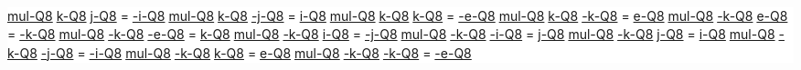<a id="3059" href="finite-group-theory.abstract-quaternion-group.html#1713" class="Function">mul-Q8</a> <a id="3066" href="finite-group-theory.abstract-quaternion-group.html#1688" class="InductiveConstructor">k-Q8</a> <a id="3071" href="finite-group-theory.abstract-quaternion-group.html#1662" class="InductiveConstructor">j-Q8</a> <a id="3076" class="Symbol">=</a> <a id="3078" href="finite-group-theory.abstract-quaternion-group.html#1649" class="InductiveConstructor">-i-Q8</a>
<a id="3084" href="finite-group-theory.abstract-quaternion-group.html#1713" class="Function">mul-Q8</a> <a id="3091" href="finite-group-theory.abstract-quaternion-group.html#1688" class="InductiveConstructor">k-Q8</a> <a id="3096" href="finite-group-theory.abstract-quaternion-group.html#1675" class="InductiveConstructor">-j-Q8</a> <a id="3102" class="Symbol">=</a> <a id="3104" href="finite-group-theory.abstract-quaternion-group.html#1636" class="InductiveConstructor">i-Q8</a>
<a id="3109" href="finite-group-theory.abstract-quaternion-group.html#1713" class="Function">mul-Q8</a> <a id="3116" href="finite-group-theory.abstract-quaternion-group.html#1688" class="InductiveConstructor">k-Q8</a> <a id="3121" href="finite-group-theory.abstract-quaternion-group.html#1688" class="InductiveConstructor">k-Q8</a> <a id="3126" class="Symbol">=</a> <a id="3128" href="finite-group-theory.abstract-quaternion-group.html#1623" class="InductiveConstructor">-e-Q8</a>
<a id="3134" href="finite-group-theory.abstract-quaternion-group.html#1713" class="Function">mul-Q8</a> <a id="3141" href="finite-group-theory.abstract-quaternion-group.html#1688" class="InductiveConstructor">k-Q8</a> <a id="3146" href="finite-group-theory.abstract-quaternion-group.html#1701" class="InductiveConstructor">-k-Q8</a> <a id="3152" class="Symbol">=</a> <a id="3154" href="finite-group-theory.abstract-quaternion-group.html#1610" class="InductiveConstructor">e-Q8</a>
<a id="3159" href="finite-group-theory.abstract-quaternion-group.html#1713" class="Function">mul-Q8</a> <a id="3166" href="finite-group-theory.abstract-quaternion-group.html#1701" class="InductiveConstructor">-k-Q8</a> <a id="3172" href="finite-group-theory.abstract-quaternion-group.html#1610" class="InductiveConstructor">e-Q8</a> <a id="3177" class="Symbol">=</a> <a id="3179" href="finite-group-theory.abstract-quaternion-group.html#1701" class="InductiveConstructor">-k-Q8</a>
<a id="3185" href="finite-group-theory.abstract-quaternion-group.html#1713" class="Function">mul-Q8</a> <a id="3192" href="finite-group-theory.abstract-quaternion-group.html#1701" class="InductiveConstructor">-k-Q8</a> <a id="3198" href="finite-group-theory.abstract-quaternion-group.html#1623" class="InductiveConstructor">-e-Q8</a> <a id="3204" class="Symbol">=</a> <a id="3206" href="finite-group-theory.abstract-quaternion-group.html#1688" class="InductiveConstructor">k-Q8</a>
<a id="3211" href="finite-group-theory.abstract-quaternion-group.html#1713" class="Function">mul-Q8</a> <a id="3218" href="finite-group-theory.abstract-quaternion-group.html#1701" class="InductiveConstructor">-k-Q8</a> <a id="3224" href="finite-group-theory.abstract-quaternion-group.html#1636" class="InductiveConstructor">i-Q8</a> <a id="3229" class="Symbol">=</a> <a id="3231" href="finite-group-theory.abstract-quaternion-group.html#1675" class="InductiveConstructor">-j-Q8</a>
<a id="3237" href="finite-group-theory.abstract-quaternion-group.html#1713" class="Function">mul-Q8</a> <a id="3244" href="finite-group-theory.abstract-quaternion-group.html#1701" class="InductiveConstructor">-k-Q8</a> <a id="3250" href="finite-group-theory.abstract-quaternion-group.html#1649" class="InductiveConstructor">-i-Q8</a> <a id="3256" class="Symbol">=</a> <a id="3258" href="finite-group-theory.abstract-quaternion-group.html#1662" class="InductiveConstructor">j-Q8</a>
<a id="3263" href="finite-group-theory.abstract-quaternion-group.html#1713" class="Function">mul-Q8</a> <a id="3270" href="finite-group-theory.abstract-quaternion-group.html#1701" class="InductiveConstructor">-k-Q8</a> <a id="3276" href="finite-group-theory.abstract-quaternion-group.html#1662" class="InductiveConstructor">j-Q8</a> <a id="3281" class="Symbol">=</a> <a id="3283" href="finite-group-theory.abstract-quaternion-group.html#1636" class="InductiveConstructor">i-Q8</a>
<a id="3288" href="finite-group-theory.abstract-quaternion-group.html#1713" class="Function">mul-Q8</a> <a id="3295" href="finite-group-theory.abstract-quaternion-group.html#1701" class="InductiveConstructor">-k-Q8</a> <a id="3301" href="finite-group-theory.abstract-quaternion-group.html#1675" class="InductiveConstructor">-j-Q8</a> <a id="3307" class="Symbol">=</a> <a id="3309" href="finite-group-theory.abstract-quaternion-group.html#1649" class="InductiveConstructor">-i-Q8</a>
<a id="3315" href="finite-group-theory.abstract-quaternion-group.html#1713" class="Function">mul-Q8</a> <a id="3322" href="finite-group-theory.abstract-quaternion-group.html#1701" class="InductiveConstructor">-k-Q8</a> <a id="3328" href="finite-group-theory.abstract-quaternion-group.html#1688" class="InductiveConstructor">k-Q8</a> <a id="3333" class="Symbol">=</a> <a id="3335" href="finite-group-theory.abstract-quaternion-group.html#1610" class="InductiveConstructor">e-Q8</a>
<a id="3340" href="finite-group-theory.abstract-quaternion-group.html#1713" class="Function">mul-Q8</a> <a id="3347" href="finite-group-theory.abstract-quaternion-group.html#1701" class="InductiveConstructor">-k-Q8</a> <a id="3353" href="finite-group-theory.abstract-quaternion-group.html#1701" class="InductiveConstructor">-k-Q8</a> <a id="3359" class="Symbol">=</a> <a id="3361" href="finite-group-theory.abstract-quaternion-group.html#1623" class="InductiveConstructor">-e-Q8</a>
